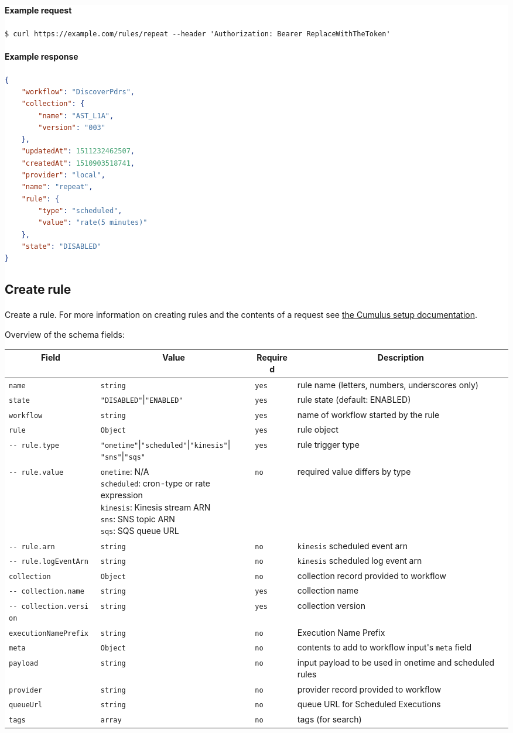 #### Example request

```curl
$ curl https://example.com/rules/repeat --header 'Authorization: Bearer ReplaceWithTheToken'
```

#### Example response

```json
{
    "workflow": "DiscoverPdrs",
    "collection": {
        "name": "AST_L1A",
        "version": "003"
    },
    "updatedAt": 1511232462507,
    "createdAt": 1510903518741,
    "provider": "local",
    "name": "repeat",
    "rule": {
        "type": "scheduled",
        "value": "rate(5 minutes)"
    },
    "state": "DISABLED"
}
```

## Create rule

Create a rule. For more information on creating rules and the contents of a request see [the Cumulus setup documentation](https://nasa.github.io/cumulus/docs/data-cookbooks/setup#rules).

Overview of the schema fields:

| Field | Value | Required | Description |
| --- | --- | --- | --- |
| `name` | `string` | `yes` | rule name (letters, numbers, underscores only) |
| `state` | `"DISABLED"`&vert;`"ENABLED"` | `yes` | rule state (default: ENABLED) |
| `workflow` | `string` | `yes` | name of workflow started by the rule |
| `rule` | `Object` | `yes` | rule object |
| `-- rule.type` | `"onetime"`&vert;`"scheduled"`&vert;`"kinesis"`&vert;<br>`"sns"`&vert;`"sqs"` | `yes` | rule trigger type |
| `-- rule.value` | `onetime`: N/A<br>`scheduled`: cron-type or rate expression<br>`kinesis`: Kinesis stream ARN<br>`sns`: SNS topic ARN<br>`sqs`: SQS queue URL | `no` | required value differs by type |
| `-- rule.arn` | `string` | `no` | `kinesis` scheduled event arn |
| `-- rule.logEventArn` | `string` | `no` | `kinesis` scheduled log event arn |
| `collection` | `Object` | `no` | collection record provided to workflow |
| `-- collection.name` | `string` | `yes` | collection name |
| `-- collection.version` | `string` | `yes` | collection version |
| `executionNamePrefix` | `string` | `no` | Execution Name Prefix |
| `meta` | `Object` | `no` | contents to add to workflow input's `meta` field |
| `payload` | `string` | `no` | input payload to be used in onetime and scheduled rules|
| `provider` | `string` | `no` | provider record provided to workflow |
| `queueUrl` | `string` | `no` | queue URL for Scheduled Executions |
| `tags` | `array` | `no` | tags (for search) |
